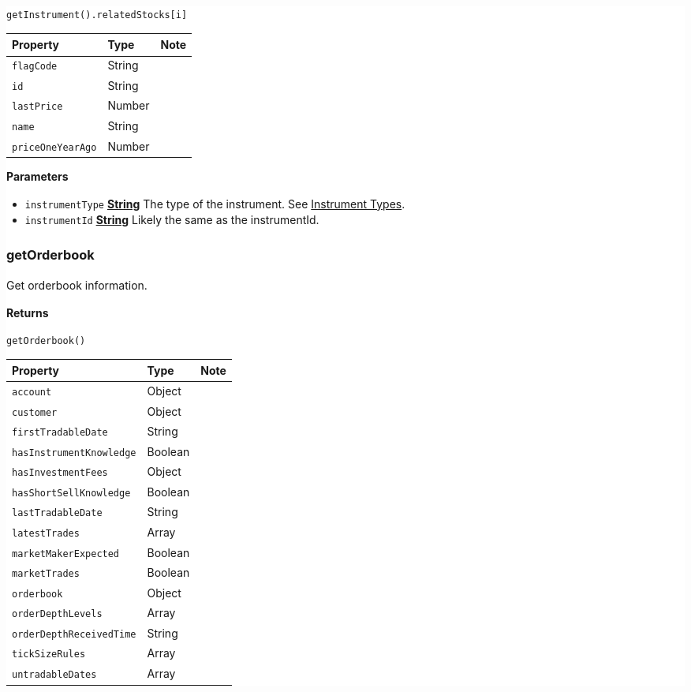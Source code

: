 `getInstrument().relatedStocks[i]`

| Property          | Type   | Note |
| :---------------- | :----- | ---- |
| `flagCode`        | String |      |
| `id`              | String |      |
| `lastPrice`       | Number |      |
| `name`            | String |      |
| `priceOneYearAgo` | Number |      |

**Parameters**

-   `instrumentType` **[String](https://developer.mozilla.org/en-US/docs/Web/JavaScript/Reference/Global_Objects/String)** The type of the instrument. See
                                   [Instrument Types](#instrument-types).
-   `instrumentId` **[String](https://developer.mozilla.org/en-US/docs/Web/JavaScript/Reference/Global_Objects/String)** Likely the same as the instrumentId.

### getOrderbook

Get orderbook information.

**Returns**

`getOrderbook()`

| Property                 | Type    | Note |
| :----------------------- | :------ | ---- |
| `account`                | Object  |      |
| `customer`               | Object  |      |
| `firstTradableDate`      | String  |      |
| `hasInstrumentKnowledge` | Boolean |      |
| `hasInvestmentFees`      | Object  |      |
| `hasShortSellKnowledge`  | Boolean |      |
| `lastTradableDate`       | String  |      |
| `latestTrades`           | Array   |      |
| `marketMakerExpected`    | Boolean |      |
| `marketTrades`           | Boolean |      |
| `orderbook`              | Object  |      |
| `orderDepthLevels`       | Array   |      |
| `orderDepthReceivedTime` | String  |      |
| `tickSizeRules`          | Array   |      |
| `untradableDates`        | Array   |      |
